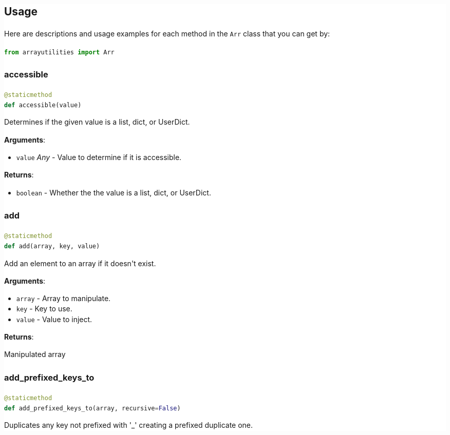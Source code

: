 ## Usage

Here are descriptions and usage examples for each method in the `Arr` class that you can get by:

```python
from arrayutilities import Arr
```

<a id="Arr.accessible"></a>

### accessible

```python
@staticmethod
def accessible(value)
```

Determines if the given value is a list, dict, or UserDict.

**Arguments**:

- `value` _Any_ - Value to determine if it is accessible.


**Returns**:

- `boolean` - Whether the the value is a list, dict, or UserDict.

<a id="Arr.add"></a>

### add

```python
@staticmethod
def add(array, key, value)
```

Add an element to an array if it doesn't exist.

**Arguments**:

- `array` - Array to manipulate.
- `key` - Key to use.
- `value` - Value to inject.


**Returns**:

  Manipulated array

<a id="Arr.add_prefixed_keys_to"></a>

### add\_prefixed\_keys\_to

```python
@staticmethod
def add_prefixed_keys_to(array, recursive=False)
```

Duplicates any key not prefixed with '_' creating a prefixed duplicate one.
